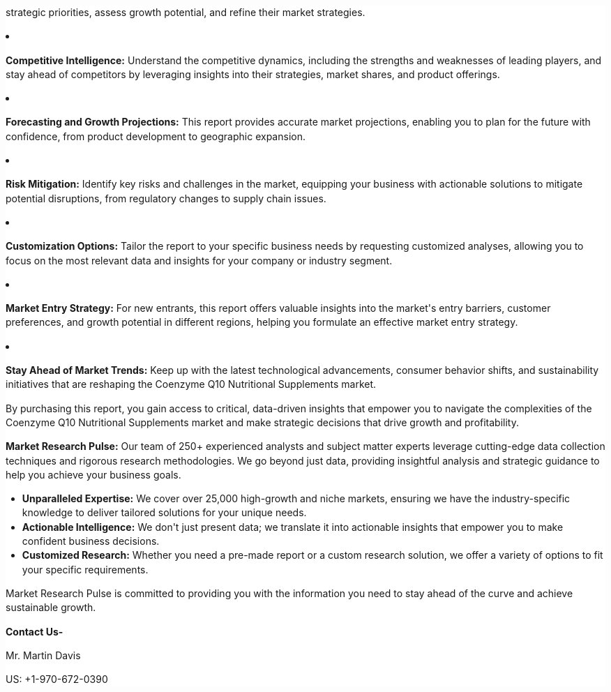 strategic priorities, assess growth potential, and refine their market strategies.</p></li><li><p><strong>Competitive Intelligence:</strong> Understand the competitive dynamics, including the strengths and weaknesses of leading players, and stay ahead of competitors by leveraging insights into their strategies, market shares, and product offerings.</p></li><li><p><strong>Forecasting and Growth Projections:</strong> This report provides accurate market projections, enabling you to plan for the future with confidence, from product development to geographic expansion.</p></li><li><p><strong>Risk Mitigation:</strong> Identify key risks and challenges in the market, equipping your business with actionable solutions to mitigate potential disruptions, from regulatory changes to supply chain issues.</p></li><li><p><strong>Customization Options:</strong> Tailor the report to your specific business needs by requesting customized analyses, allowing you to focus on the most relevant data and insights for your company or industry segment.</p></li><li><p><strong>Market Entry Strategy:</strong> For new entrants, this report offers valuable insights into the market's entry barriers, customer preferences, and growth potential in different regions, helping you formulate an effective market entry strategy.</p></li><li><p><strong>Stay Ahead of Market Trends:</strong> Keep up with the latest technological advancements, consumer behavior shifts, and sustainability initiatives that are reshaping the Coenzyme Q10 Nutritional Supplements market.</p></li></ol><p>By purchasing this report, you gain access to critical, data-driven insights that empower you to navigate the complexities of the Coenzyme Q10 Nutritional Supplements market and make strategic decisions that drive growth and profitability.</p><p><strong>Market Research Pulse:</strong>&nbsp;Our team of 250+ experienced analysts and subject matter experts leverage cutting-edge data collection techniques and rigorous research methodologies. We go beyond just data, providing insightful analysis and strategic guidance to help you achieve your business goals.</p><ul><li><strong>Unparalleled Expertise:</strong>&nbsp;We cover over 25,000 high-growth and niche markets, ensuring we have the industry-specific knowledge to deliver tailored solutions for your unique needs.</li><li><strong>Actionable Intelligence:</strong>&nbsp;We don't just present data; we translate it into actionable insights that empower you to make confident business decisions.</li><li><strong>Customized Research:</strong>&nbsp;Whether you need a pre-made report or a custom research solution, we offer a variety of options to fit your specific requirements.</li></ul><p>Market Research Pulse is committed to providing you with the information you need to stay ahead of the curve and achieve sustainable growth.</p><p><strong>Contact Us-</strong></p><p>Mr. Martin Davis</p><p>US: +1-970-672-0390</p>
